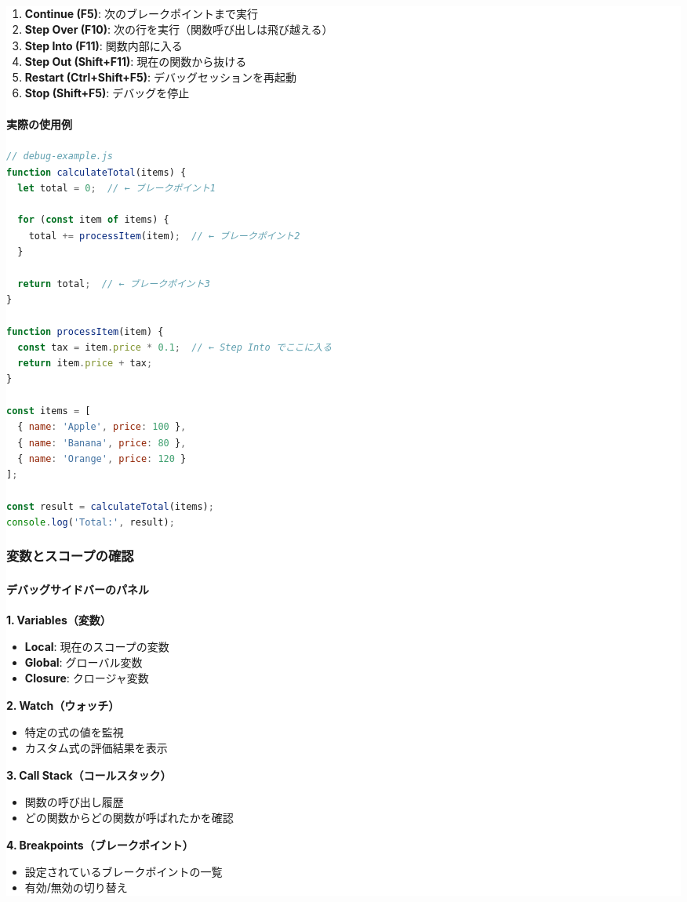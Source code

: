 1. **Continue (F5)**: 次のブレークポイントまで実行
2. **Step Over (F10)**: 次の行を実行（関数呼び出しは飛び越える）
3. **Step Into (F11)**: 関数内部に入る
4. **Step Out (Shift+F11)**: 現在の関数から抜ける
5. **Restart (Ctrl+Shift+F5)**: デバッグセッションを再起動
6. **Stop (Shift+F5)**: デバッグを停止

#### 実際の使用例

```javascript
// debug-example.js
function calculateTotal(items) {
  let total = 0;  // ← ブレークポイント1
  
  for (const item of items) {
    total += processItem(item);  // ← ブレークポイント2
  }
  
  return total;  // ← ブレークポイント3
}

function processItem(item) {
  const tax = item.price * 0.1;  // ← Step Into でここに入る
  return item.price + tax;
}

const items = [
  { name: 'Apple', price: 100 },
  { name: 'Banana', price: 80 },
  { name: 'Orange', price: 120 }
];

const result = calculateTotal(items);
console.log('Total:', result);
```

### 変数とスコープの確認

#### デバッグサイドバーのパネル

**1. Variables（変数）**
- **Local**: 現在のスコープの変数
- **Global**: グローバル変数
- **Closure**: クロージャ変数

**2. Watch（ウォッチ）**
- 特定の式の値を監視
- カスタム式の評価結果を表示

**3. Call Stack（コールスタック）**
- 関数の呼び出し履歴
- どの関数からどの関数が呼ばれたかを確認

**4. Breakpoints（ブレークポイント）**
- 設定されているブレークポイントの一覧
- 有効/無効の切り替え
